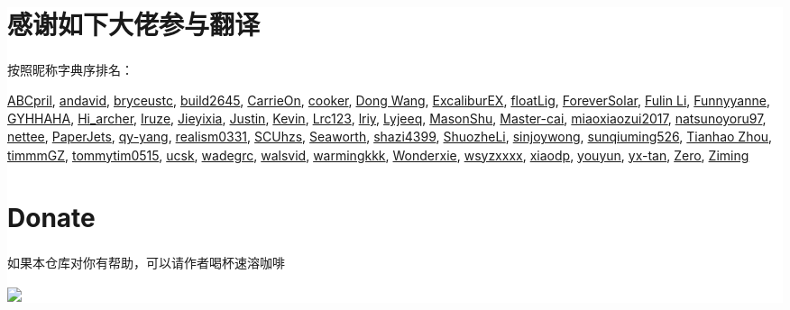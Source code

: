 

# 感谢如下大佬参与翻译

按照昵称字典序排名：

[ABCpril](https://github.com/ABCpril), 
[andavid](https://github.com/andavid), 
[bryceustc](https://github.com/bryceustc), 
[build2645](https://github.com/build2645), 
[CarrieOn](https://github.com/CarrieOn), 
[cooker](https://github.com/xiaochuhub), 
[Dong Wang](https://github.com/Coder2Programmer), 
[ExcaliburEX](https://github.com/ExcaliburEX), 
[floatLig](https://github.com/floatLig), 
[ForeverSolar](https://github.com/foreversolar), 
[Fulin Li](https://fulinli.github.io/), 
[Funnyyanne](https://github.com/Funnyyanne), 
[GYHHAHA](https://github.com/GYHHAHA), 
[Hi_archer](https://hiarcher.top/), 
[Iruze](https://github.com/Iruze), 
[Jieyixia](https://github.com/Jieyixia), 
[Justin](https://github.com/Justin-YGG), 
[Kevin](https://github.com/Kevin-free), 
[Lrc123](https://github.com/Lrc123), 
[lriy](https://github.com/lriy), 
[Lyjeeq](https://github.com/Lyjeeq), 
[MasonShu](https://greenwichmt.github.io/), 
[Master-cai](https://github.com/Master-cai), 
[miaoxiaozui2017](https://github.com/miaoxiaozui2017), 
[natsunoyoru97](https://github.com/natsunoyoru97), 
[nettee](https://github.com/nettee), 
[PaperJets](https://github.com/PaperJets), 
[qy-yang](https://github.com/qy-yang), 
[realism0331](https://github.com/realism0331), 
[SCUhzs](https://github.com/brucecat), 
[Seaworth](https://github.com/Seaworth), 
[shazi4399](https://github.com/shazi4399), 
[ShuozheLi](https://github.com/ShuoZheLi/), 
[sinjoywong](https://blog.csdn.net/SinjoyWong), 
[sunqiuming526](https://github.com/sunqiuming526), 
[Tianhao Zhou](https://github.com/tianhaoz95), 
[timmmGZ](https://github.com/timmmGZ), 
[tommytim0515](https://github.com/tommytim0515), 
[ucsk](https://github.com/ucsk), 
[wadegrc](https://github.com/wadegrc), 
[walsvid](https://github.com/walsvid), 
[warmingkkk](https://github.com/warmingkkk), 
[Wonderxie](https://github.com/Wonderxie), 
[wsyzxxxx](https://github.com/wsyzxxxx), 
[xiaodp](https://github.com/xiaodp), 
[youyun](https://github.com/youyun), 
[yx-tan](https://github.com/yx-tan), 
[Zero](https://github.com/Mr2er0), 
[Ziming](https://github.com/ML-ZimingMeng/LeetCode-Python3)

# Donate

如果本仓库对你有帮助，可以请作者喝杯速溶咖啡

<img src="https://gitee.com/TheAlgorithms/fucking-algorithm/raw/master/pictures/pay.jpg" width = "200" align=center />

